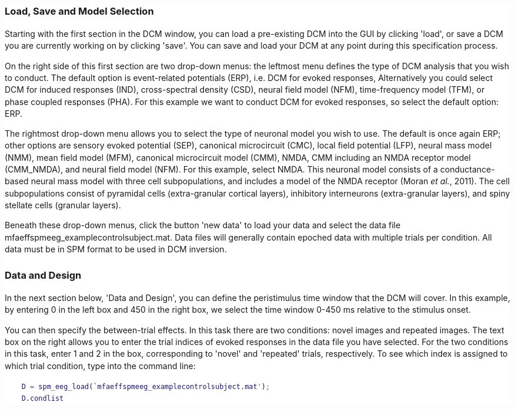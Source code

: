 ### Load, Save and Model Selection

Starting with the first section in the DCM window, you can load a
pre-existing DCM into the GUI by clicking 'load', or save a DCM you are
currently working on by clicking 'save'. You can save and load your DCM
at any point during this specification process.

On the right side of this first section are two drop-down menus: the
leftmost menu defines the type of DCM analysis that you wish to conduct.
The default option is event-related potentials (ERP), i.e. DCM for
evoked responses, Alternatively you could select DCM for induced
responses (IND), cross-spectral density (CSD), neural field model (NFM),
time-frequency model (TFM), or phase coupled responses (PHA). For this
example we want to conduct DCM for evoked responses, so select the
default option: ERP.

The rightmost drop-down menu allows you to select the type of neuronal
model you wish to use. The default is once again ERP; other options are
sensory evoked potential (SEP), canonical microcircuit (CMC), local
field potential (LFP), neural mass model (NMM), mean field model (MFM),
canonical microcircuit model (CMM), NMDA, CMM including an NMDA receptor
model (CMM_NMDA), and neural field model (NFM). For this example, select
NMDA. This neuronal model consists of a conductance-based neural mass
model with three cell subpopulations, and includes a model of the NMDA
receptor (Moran *et al.*, 2011). The cell subpopulations consist of
pyramidal cells (extra-granular cortical layers), inhibitory
interneurons (extra-granular layers), and spiny stellate cells (granular
layers).

Beneath these drop-down menus, click the button 'new data' to load your
data and select the data file mfaeffspmeeg_examplecontrolsubject.mat.
Data files will generally contain epoched data with multiple trials per
condition. All data must be in SPM format to be used in DCM inversion.

### Data and Design

In the next section below, 'Data and Design', you can define the
peristimulus time window that the DCM will cover. In this example, by
entering 0 in the left box and 450 in the right box, we select the time
window 0-450 ms relative to the stimulus onset.

You can then specify the between-trial effects. In this task there are
two conditions: novel images and repeated images. The text box on the
right allows you to enter the trial indices of evoked responses in the
data file you have selected. For the two conditions in this task, enter
1 and 2 in the box, corresponding to 'novel' and 'repeated' trials,
respectively. To see which index is assigned to which trial condition,
type into the command line:

```matlab
    D = spm_eeg_load(`mfaeffspmeeg_examplecontrolsubject.mat');
    D.condlist
```
